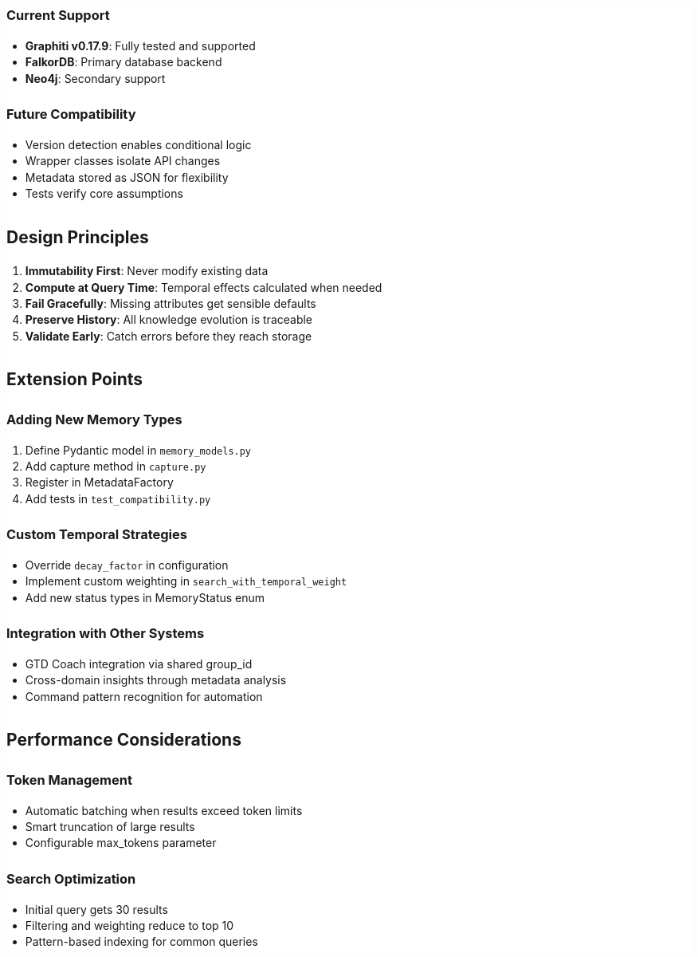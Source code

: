 ### Current Support
- **Graphiti v0.17.9**: Fully tested and supported
- **FalkorDB**: Primary database backend
- **Neo4j**: Secondary support

### Future Compatibility
- Version detection enables conditional logic
- Wrapper classes isolate API changes
- Metadata stored as JSON for flexibility
- Tests verify core assumptions

## Design Principles

1. **Immutability First**: Never modify existing data
2. **Compute at Query Time**: Temporal effects calculated when needed
3. **Fail Gracefully**: Missing attributes get sensible defaults
4. **Preserve History**: All knowledge evolution is traceable
5. **Validate Early**: Catch errors before they reach storage

## Extension Points

### Adding New Memory Types
1. Define Pydantic model in `memory_models.py`
2. Add capture method in `capture.py`
3. Register in MetadataFactory
4. Add tests in `test_compatibility.py`

### Custom Temporal Strategies
- Override `decay_factor` in configuration
- Implement custom weighting in `search_with_temporal_weight`
- Add new status types in MemoryStatus enum

### Integration with Other Systems
- GTD Coach integration via shared group_id
- Cross-domain insights through metadata analysis
- Command pattern recognition for automation

## Performance Considerations

### Token Management
- Automatic batching when results exceed token limits
- Smart truncation of large results
- Configurable max_tokens parameter

### Search Optimization
- Initial query gets 30 results
- Filtering and weighting reduce to top 10
- Pattern-based indexing for common queries
